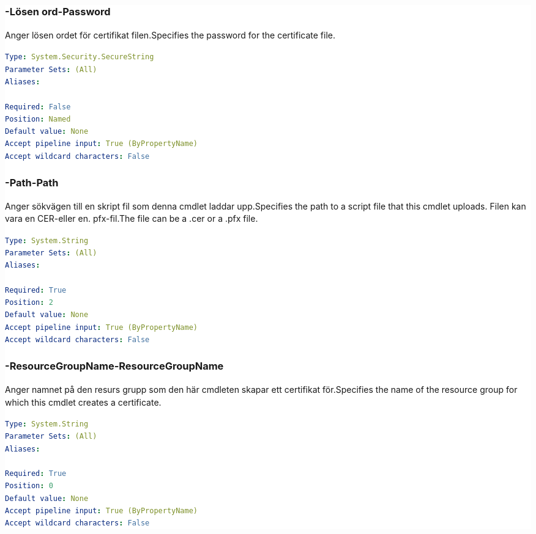 ### <span data-ttu-id="e0e45-124">-Lösen ord</span><span class="sxs-lookup"><span data-stu-id="e0e45-124">-Password</span></span>
<span data-ttu-id="e0e45-125">Anger lösen ordet för certifikat filen.</span><span class="sxs-lookup"><span data-stu-id="e0e45-125">Specifies the password for the certificate file.</span></span>

```yaml
Type: System.Security.SecureString
Parameter Sets: (All)
Aliases: 

Required: False
Position: Named
Default value: None
Accept pipeline input: True (ByPropertyName)
Accept wildcard characters: False
```

### <span data-ttu-id="e0e45-126">-Path</span><span class="sxs-lookup"><span data-stu-id="e0e45-126">-Path</span></span>
<span data-ttu-id="e0e45-127">Anger sökvägen till en skript fil som denna cmdlet laddar upp.</span><span class="sxs-lookup"><span data-stu-id="e0e45-127">Specifies the path to a script file that this cmdlet uploads.</span></span>
<span data-ttu-id="e0e45-128">Filen kan vara en CER-eller en. pfx-fil.</span><span class="sxs-lookup"><span data-stu-id="e0e45-128">The file can be a .cer or a .pfx file.</span></span>

```yaml
Type: System.String
Parameter Sets: (All)
Aliases: 

Required: True
Position: 2
Default value: None
Accept pipeline input: True (ByPropertyName)
Accept wildcard characters: False
```

### <span data-ttu-id="e0e45-129">-ResourceGroupName</span><span class="sxs-lookup"><span data-stu-id="e0e45-129">-ResourceGroupName</span></span>
<span data-ttu-id="e0e45-130">Anger namnet på den resurs grupp som den här cmdleten skapar ett certifikat för.</span><span class="sxs-lookup"><span data-stu-id="e0e45-130">Specifies the name of the resource group for which this cmdlet creates a certificate.</span></span>

```yaml
Type: System.String
Parameter Sets: (All)
Aliases: 

Required: True
Position: 0
Default value: None
Accept pipeline input: True (ByPropertyName)
Accept wildcard characters: False
```
